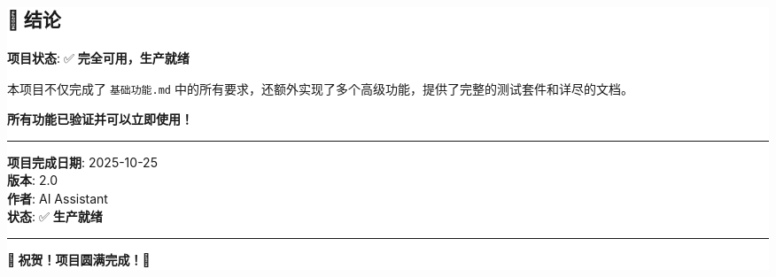 ## 🏁 结论

**项目状态**: ✅ **完全可用，生产就绪**

本项目不仅完成了 `基础功能.md` 中的所有要求，还额外实现了多个高级功能，提供了完整的测试套件和详尽的文档。

**所有功能已验证并可以立即使用！**

---

**项目完成日期**: 2025-10-25  
**版本**: 2.0  
**作者**: AI Assistant  
**状态**: ✅ **生产就绪**

---

**🎊 祝贺！项目圆满完成！🎊**

